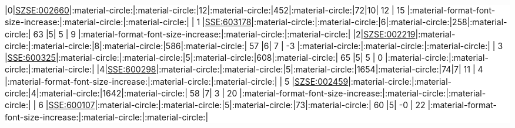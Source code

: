 |<span class='vc_buyin_ticker'>0</span>|<span><a href='https://www.tradingview.com/chart/pS7uCseY/?symbol=SZSE:002660' target='_blank'>SZSE:002660</a></span>|<span class='vc_gc' title='3702'>:material-circle:</span>|<span class='vc_gc' title='33705'>:material-circle:</span>|<span class='vc_default' title='12'>12</span>|<span class='vc_indicator_default' title='642'>:material-circle:</span>|<span class='pass' title='452'>452</span>|<span title='[EMA50TO100]' class='vc_indicator_default'>:material-circle:</span>|<span class='warn'>72</span>|<span class='pass'>10</span>|   12 |   15 |<span title='[ICS]' class='vc_ics'>:material-format-font-size-increase:</span>|<span title='15' class='vc_indicator_default'>:material-circle:</span>|<span title='-3' class='vc_sd20'>:material-circle:</span>|
|  1 |<span><a href='https://www.tradingview.com/chart/pS7uCseY/?symbol=SSE:603178' target='_blank'>SSE:603178</a></span>|<span class='vc_gc' title='4551'>:material-circle:</span>|<span class='vc_gc' title='30829'>:material-circle:</span>|<span class='vc_default' title='6'>6</span>|<span class='vc_indicator_default' title='201'>:material-circle:</span>|<span class='pass' title='258'>258</span>|<span title='[EMA5TO10, EMA20TO50, EMA10TO50]' class='vc_gc'>:material-circle:</span>|    63 |<span class='vc_default'>5</span>|    5 |    9 |<span title='[ICS]' class='vc_ics'>:material-format-font-size-increase:</span>|<span title='21' class='vc_fsl'>:material-circle:</span>|<span title='-1' class='vc_sd20'>:material-circle:</span>|
|<span class='vc_buyin_ticker'>2</span>|<span><a href='https://www.tradingview.com/chart/pS7uCseY/?symbol=SZSE:002219' target='_blank'>SZSE:002219</a></span>|<span class='vc_gc' title='7689'>:material-circle:</span>|<span class='vc_gc' title='19259'>:material-circle:</span>|<span class='vc_default' title='8'>8</span>|<span class='vc_indicator_default' title='244'>:material-circle:</span>|<span class='pass' title='586'>586</span>|<span title='[EMA5TO10]' class='vc_indicator_default'>:material-circle:</span>|    57 |<span class='vc_default'>6</span>|    7 |   -3 |<span title='[ICS, GC]' class='vc_gc'>:material-circle:</span>|<span title='15' class='vc_indicator_default'>:material-circle:</span>|<span title='0' class='vc_sd20'>:material-circle:</span>|
|  3 |<span><a href='https://www.tradingview.com/chart/pS7uCseY/?symbol=SSE:600325' target='_blank'>SSE:600325</a></span>|<span class='vc_gc' title='11612'>:material-circle:</span>|<span class='vc_gc' title='17346'>:material-circle:</span>|<span class='vc_default' title='5'>5</span>|<span class='vc_indicator_default' title='220'>:material-circle:</span>|<span class='pass' title='608'>608</span>|<span title='[EMA5TO10, EMA10TO20]' class='vc_indicator_default'>:material-circle:</span>|    65 |<span class='vc_default'>5</span>|    5 |    0 |<span title='[ICS, GC]' class='vc_gc'>:material-circle:</span>|<span title='15' class='vc_indicator_default'>:material-circle:</span>|<span title='-1' class='vc_sd20'>:material-circle:</span>|
|<span class='vc_buyin_ticker'>4</span>|<span><a href='https://www.tradingview.com/chart/pS7uCseY/?symbol=SSE:600298' target='_blank'>SSE:600298</a></span>|<span class='vc_gc' title='33024'>:material-circle:</span>|<span class='vc_indicator_default' title='16812'>:material-circle:</span>|<span class='vc_default' title='5'>5</span>|<span class='vc_indicator_default' title='426'>:material-circle:</span>|<span class='pass' title='1654'>1654</span>|<span title='[EMA20TO50, EMA50TO100]' class='vc_indicator_default'>:material-circle:</span>|<span class='warn'>74</span>|<span class='vc_default'>7</span>|   11 |    4 |<span title='[ICS]' class='vc_ics'>:material-format-font-size-increase:</span>|<span title='0' class='vc_indicator_default'>:material-circle:</span>|<span title='-3' class='vc_sd20'>:material-circle:</span>|
|  5 |<span><a href='https://www.tradingview.com/chart/pS7uCseY/?symbol=SZSE:002459' target='_blank'>SZSE:002459</a></span>|<span class='vc_gc' title='38509'>:material-circle:</span>|<span class='vc_indicator_default' title='6057'>:material-circle:</span>|<span class='vc_default' title='4'>4</span>|<span class='vc_indicator_default' title='197'>:material-circle:</span>|<span class='pass' title='1642'>1642</span>|<span title='[EMA5TO10, EMA10TO20]' class='vc_indicator_default'>:material-circle:</span>|    58 |<span class='vc_default'>7</span>|    3 |   20 |<span title='[ICS]' class='vc_ics'>:material-format-font-size-increase:</span>|<span title='15' class='vc_indicator_default'>:material-circle:</span>|<span title='0' class='vc_sd20'>:material-circle:</span>|
|  6 |<span><a href='https://www.tradingview.com/chart/pS7uCseY/?symbol=SSE:600107' target='_blank'>SSE:600107</a></span>|<span class='vc_gc' title='1559'>:material-circle:</span>|<span class='vc_indicator_default' title='5448'>:material-circle:</span>|<span class='vc_default' title='5'>5</span>|<span class='vc_indicator_default' title='118'>:material-circle:</span>|<span class='pass' title='73'>73</span>|<span title='[EMA5TO10, EMA10TO50]' class='vc_gc'>:material-circle:</span>|    60 |<span class='vc_default'>5</span>|   -0 |   22 |<span title='[ICS]' class='vc_ics'>:material-format-font-size-increase:</span>|<span title='6' class='vc_indicator_default'>:material-circle:</span>|<span title='0' class='vc_sd20'>:material-circle:</span>|
